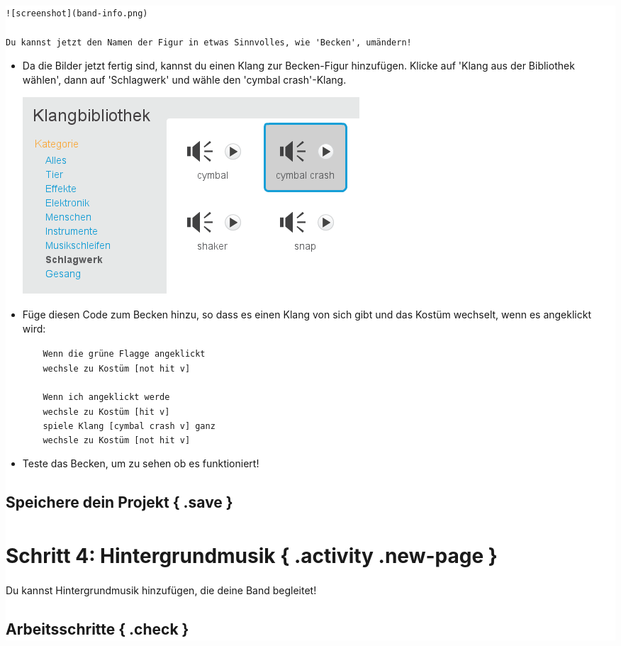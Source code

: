 	![screenshot](band-info.png)

	Du kannst jetzt den Namen der Figur in etwas Sinnvolles, wie 'Becken', umändern!

+ Da die Bilder jetzt fertig sind, kannst du einen Klang zur Becken-Figur hinzufügen. Klicke auf 'Klang aus der Bibliothek wählen', dann auf 'Schlagwerk' und wähle den 'cymbal crash'-Klang.

	![screenshot](band-crash.png)

+ Füge diesen Code zum Becken hinzu, so dass es einen Klang von sich gibt und das Kostüm wechselt, wenn es angeklickt wird:

	```blocks
		Wenn die grüne Flagge angeklickt
		wechsle zu Kostüm [not hit v]

		Wenn ich angeklickt werde
		wechsle zu Kostüm [hit v]
		spiele Klang [cymbal crash v] ganz
		wechsle zu Kostüm [not hit v]
	```

+ Teste das Becken, um zu sehen ob es funktioniert!

## Speichere dein Projekt { .save }

# Schritt 4: Hintergrundmusik { .activity .new-page }

Du kannst Hintergrundmusik hinzufügen, die deine Band begleitet!

## Arbeitsschritte { .check }

